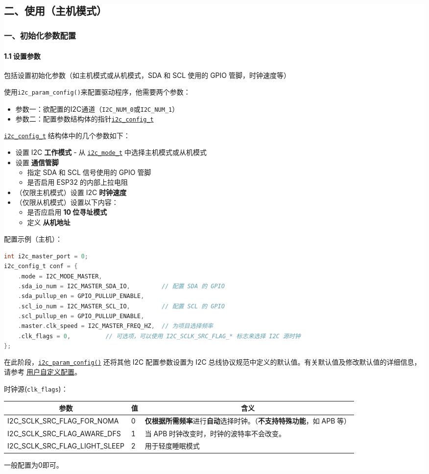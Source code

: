 



## 二、使用（主机模式）

### 一、初始化参数配置

#### 1.1 设置参数

包括设置初始化参数（如主机模式或从机模式，SDA 和 SCL 使用的 GPIO 管脚，时钟速度等）

使用`i2c_param_config()`来配置驱动程序，他需要两个参数：

- 参数一：欲配置的I2C通道（`I2C_NUM_0`或`I2C_NUM_1`）
- 参数二：配置参数结构体的指针[`i2c_config_t`](https://docs.espressif.com/projects/esp-idf/zh_CN/release-v5.1/esp32/api-reference/peripherals/i2c.html#_CPPv412i2c_config_t "i2c_config_t") 

[`i2c_config_t`](https://docs.espressif.com/projects/esp-idf/zh_CN/release-v5.1/esp32/api-reference/peripherals/i2c.html#_CPPv412i2c_config_t "i2c_config_t") 结构体中的几个参数如下：

-  设置 I2C **工作模式** - 从 [`i2c_mode_t`](https://docs.espressif.com/projects/esp-idf/zh_CN/release-v5.1/esp32/api-reference/peripherals/i2c.html#_CPPv410i2c_mode_t "i2c_mode_t") 中选择主机模式或从机模式
-  设置 **通信管脚**
	 - 指定 SDA 和 SCL 信号使用的 GPIO 管脚
	 -  是否启用 ESP32 的内部上拉电阻
- （仅限主机模式）设置 I2C **时钟速度**
- （仅限从机模式）设置以下内容：
	- 是否应启用 **10 位寻址模式**
	- 定义 **从机地址**

配置示例（主机）：

```c
int i2c_master_port = 0;
i2c_config_t conf = {
    .mode = I2C_MODE_MASTER,
    .sda_io_num = I2C_MASTER_SDA_IO,         // 配置 SDA 的 GPIO
    .sda_pullup_en = GPIO_PULLUP_ENABLE,
    .scl_io_num = I2C_MASTER_SCL_IO,         // 配置 SCL 的 GPIO
    .scl_pullup_en = GPIO_PULLUP_ENABLE,
    .master.clk_speed = I2C_MASTER_FREQ_HZ,  // 为项目选择频率
    .clk_flags = 0,          // 可选项，可以使用 I2C_SCLK_SRC_FLAG_* 标志来选择 I2C 源时钟
};
```

在此阶段，[`i2c_param_config()`](https://docs.espressif.com/projects/esp-idf/zh_CN/release-v5.1/esp32/api-reference/peripherals/i2c.html#_CPPv416i2c_param_config10i2c_port_tPK12i2c_config_t "i2c_param_config") 还将其他 I2C 配置参数设置为 I2C 总线协议规范中定义的默认值。有关默认值及修改默认值的详细信息，请参考 [用户自定义配置](https://docs.espressif.com/projects/esp-idf/zh_CN/release-v5.1/esp32/api-reference/peripherals/i2c.html#i2c-api-customized-configuration)。

时钟源(`clk_flags`)：

| 参数                            | 值   | 含义                                            |
| ----------------------------- | --- | --------------------------------------------- |
| I2C_SCLK_SRC_FLAG_FOR_NOMA    | 0   | **仅根据所需频率**进行**自动**选择时钟。（**不支持特殊功能**，如 APB 等） |
| I2C_SCLK_SRC_FLAG_AWARE_DFS   | 1   | 当 APB 时钟改变时，时钟的波特率不会改变。                       |
| I2C_SCLK_SRC_FLAG_LIGHT_SLEEP | 2   | 用于轻度睡眠模式                                      |
一般配置为0即可。

